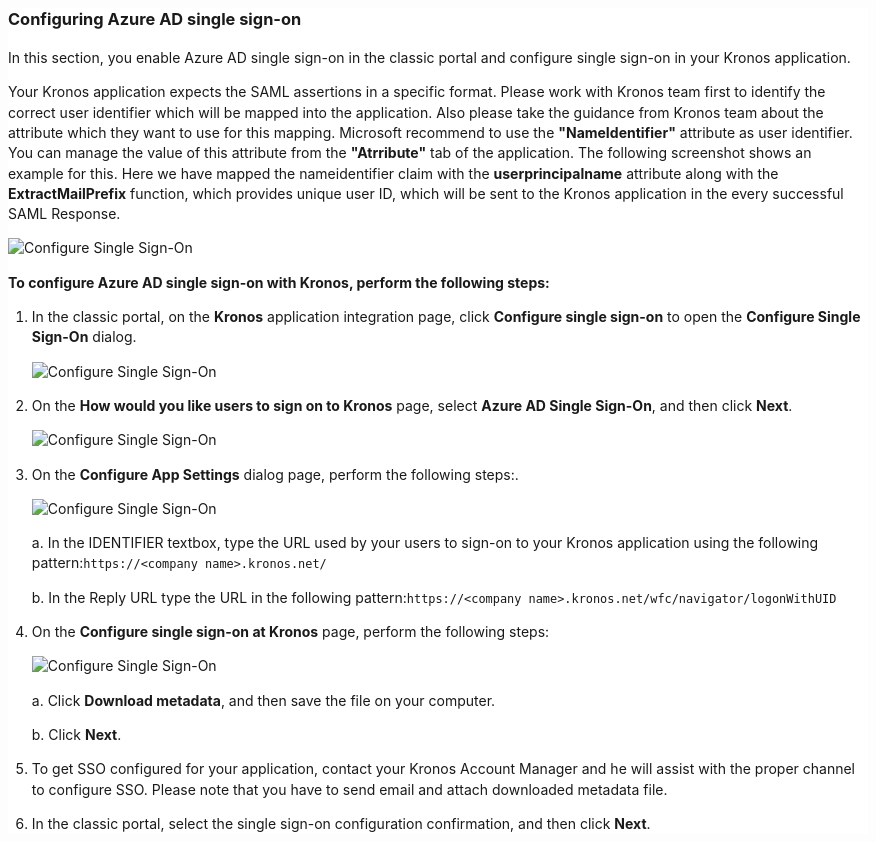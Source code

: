 ### <a name="configuring-azure-ad-single-sign-on"></a>Configuring Azure AD single sign-on

In this section, you enable Azure AD single sign-on in the classic portal and configure single sign-on in your Kronos application.

Your Kronos application expects the SAML assertions in a specific format. Please work with Kronos team first to identify the correct user identifier which will be mapped into the application. Also please take the guidance from Kronos team about the attribute which they want to use for this mapping. Microsoft recommend to use the **"NameIdentifier"** attribute as user identifier. You can manage the value of this attribute from the **"Atrribute"** tab of the application. The following screenshot shows an example for this. Here we have mapped the nameidentifier claim with the **userprincipalname** attribute along with the **ExtractMailPrefix** function, which provides unique user ID, which will be sent to the Kronos application in the every successful SAML Response.

![Configure Single Sign-On](./media/active-directory-saas-kronos-tutorial/tutorial_kronos_07.png) 


**To configure Azure AD single sign-on with Kronos, perform the following steps:**

1. In the classic portal, on the **Kronos** application integration page, click **Configure single sign-on** to open the **Configure Single Sign-On**  dialog.

     ![Configure Single Sign-On][6] 

2. On the **How would you like users to sign on to Kronos** page, select **Azure AD Single Sign-On**, and then click **Next**.
    
    ![Configure Single Sign-On](./media/active-directory-saas-kronos-tutorial/tutorial_kronos_03.png) 

3. On the **Configure App Settings** dialog page, perform the following steps:.

    ![Configure Single Sign-On](./media/active-directory-saas-kronos-tutorial/tutorial_kronos_04.png) 


    a. In the IDENTIFIER textbox, type the URL used by your users to sign-on to your Kronos application using the following pattern:`https://<company name>.kronos.net/`

    b. In the Reply URL type the URL in the following pattern:`https://<company name>.kronos.net/wfc/navigator/logonWithUID`


4. On the **Configure single sign-on at Kronos** page, perform the following steps:

    ![Configure Single Sign-On](./media/active-directory-saas-kronos-tutorial/tutorial_kronos_05.png) 

    a. Click **Download metadata**, and then save the file on your computer.

    b. Click **Next**.


5.  To get SSO configured for your application, contact your Kronos Account Manager and he will assist with the proper channel to configure SSO. Please note that you have to send email and attach downloaded metadata file.
  
6. In the classic portal, select the single sign-on configuration confirmation, and then click **Next**.
    

[1]: ./media/active-directory-saas-kronos-tutorial/tutorial_general_01.png
[2]: ./media/active-directory-saas-kronos-tutorial/tutorial_general_02.png
[3]: ./media/active-directory-saas-kronos-tutorial/tutorial_general_03.png
[4]: ./media/active-directory-saas-kronos-tutorial/tutorial_general_04.png
[6]: ./media/active-directory-saas-kronos-tutorial/tutorial_general_05.png
[10]: ./media/active-directory-saas-kronos-tutorial/tutorial_general_06.png
[11]: ./media/active-directory-saas-kronos-tutorial/tutorial_general_07.png
[20]: ./media/active-directory-saas-kronos-tutorial/tutorial_general_100.png
[200]: ./media/active-directory-saas-kronos-tutorial/tutorial_general_200.png
[201]: ./media/active-directory-saas-kronos-tutorial/tutorial_general_201.png
[203]: ./media/active-directory-saas-kronos-tutorial/tutorial_general_203.png
[204]: ./media/active-directory-saas-kronos-tutorial/tutorial_general_204.png
[205]: ./media/active-directory-saas-kronos-tutorial/tutorial_general_205.png